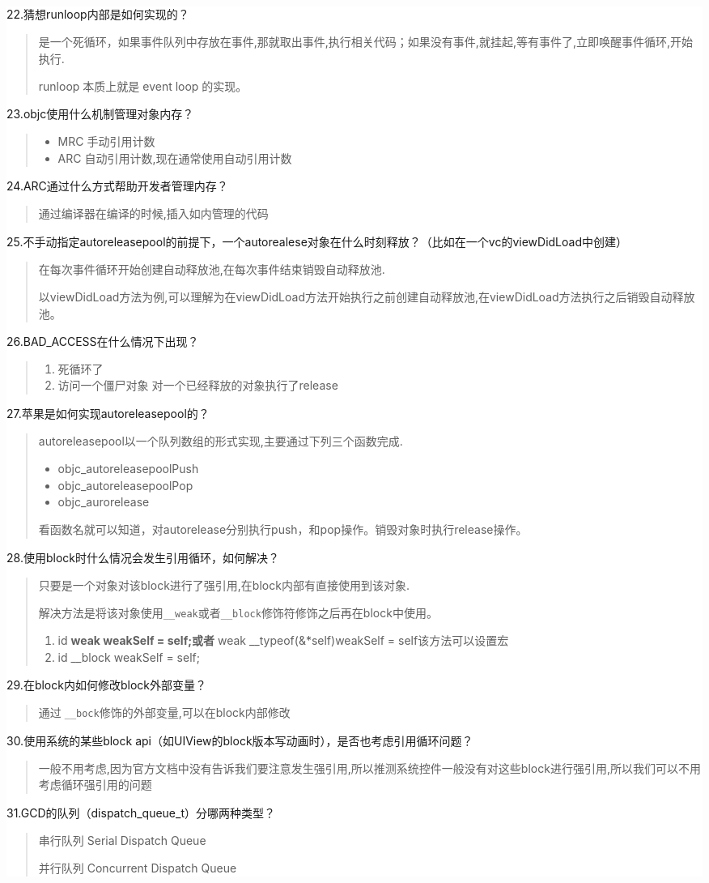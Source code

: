 22.猜想runloop内部是如何实现的？

> 是一个死循环，如果事件队列中存放在事件,那就取出事件,执行相关代码；如果没有事件,就挂起,等有事件了,立即唤醒事件循环,开始执行.
> 
> runloop 本质上就是 event loop 的实现。



23.objc使用什么机制管理对象内存？

> - MRC 手动引用计数  
> - ARC 自动引用计数,现在通常使用自动引用计数

24.ARC通过什么方式帮助开发者管理内存？

> 通过编译器在编译的时候,插入如内管理的代码

25.不手动指定autoreleasepool的前提下，一个autorealese对象在什么时刻释放？（比如在一个vc的viewDidLoad中创建）

> 在每次事件循环开始创建自动释放池,在每次事件结束销毁自动释放池.
> 
> 以viewDidLoad方法为例,可以理解为在viewDidLoad方法开始执行之前创建自动释放池,在viewDidLoad方法执行之后销毁自动释放池。

26.BAD_ACCESS在什么情况下出现？

> 1. 死循环了
> 2. 访问一个僵尸对象 对一个已经释放的对象执行了release

27.苹果是如何实现autoreleasepool的？

> autoreleasepool以一个队列数组的形式实现,主要通过下列三个函数完成.
> 
> - objc_autoreleasepoolPush
> - objc_autoreleasepoolPop
> - objc_aurorelease
> 
> 看函数名就可以知道，对autorelease分别执行push，和pop操作。销毁对象时执行release操作。

28.使用block时什么情况会发生引用循环，如何解决？

> 只要是一个对象对该block进行了强引用,在block内部有直接使用到该对象.
> 
> 解决方法是将该对象使用`__weak`或者`__block`修饰符修饰之后再在block中使用。
> 
> 1. id **weak weakSelf = self;或者** weak __typeof(&*self)weakSelf = self该方法可以设置宏
> 2. id __block weakSelf = self;

29.在block内如何修改block外部变量？

> 通过 `__bock`修饰的外部变量,可以在block内部修改

30.使用系统的某些block api（如UIView的block版本写动画时），是否也考虑引用循环问题？

> 一般不用考虑,因为官方文档中没有告诉我们要注意发生强引用,所以推测系统控件一般没有对这些block进行强引用,所以我们可以不用考虑循环强引用的问题

31.GCD的队列（dispatch_queue_t）分哪两种类型？

> 串行队列 Serial Dispatch Queue
> 
> 并行队列 Concurrent Dispatch Queue
